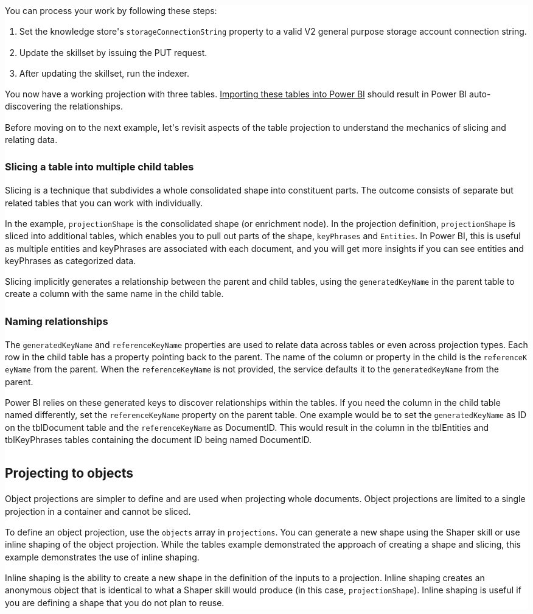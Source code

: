 You can process your work by following these steps:

1. Set the knowledge store's `storageConnectionString` property to a valid V2 general purpose storage account connection string.  

1. Update the skillset by issuing the PUT request.

1. After updating the skillset, run the indexer. 

You now have a working projection with three tables. [Importing these tables into Power BI](knowledge-store-connect-power-bi.md) should result in Power BI auto-discovering the relationships.

Before moving on to the next example, let's revisit aspects of the table projection to understand the mechanics of slicing and relating data.

### Slicing a table into multiple child tables

Slicing is a technique that subdivides a whole consolidated shape into constituent parts. The outcome consists of separate but related tables that you can work with individually.

In the example, `projectionShape` is the consolidated shape (or enrichment node). In the projection definition, `projectionShape` is sliced into additional tables, which enables you to pull out parts of the shape, `keyPhrases` and `Entities`. In Power BI, this is useful as multiple entities and keyPhrases are associated with each document, and you will get more insights if you can see entities and keyPhrases as categorized data.

Slicing implicitly generates a relationship between the parent and child tables, using the `generatedKeyName` in the parent table to create a column with the same name in the child table. 

### Naming relationships

The `generatedKeyName` and `referenceKeyName` properties are used to relate data across tables or even across projection types. Each row in the child table has a property pointing back to the parent. The name of the column or property in the child is the `referenceKeyName` from the parent. When the `referenceKeyName` is not provided, the service defaults it to the `generatedKeyName` from the parent. 

Power BI relies on these generated keys to discover relationships within the tables. If you need the column in the child table named differently, set the `referenceKeyName` property on the parent table. One example would be to set the `generatedKeyName` as ID on the tblDocument table and the `referenceKeyName` as DocumentID. This would result in the column in the tblEntities and tblKeyPhrases tables containing the document ID being named DocumentID.

## Projecting to objects

Object projections are simpler to define and are used when projecting whole documents. Object projections are limited to a single projection in a container and cannot be sliced.

To define an object projection, use the `objects` array in `projections`. You can generate a new shape using the Shaper skill or use inline shaping of the object projection. While the tables example demonstrated the approach of creating a shape and slicing, this example demonstrates the use of inline shaping. 

Inline shaping is the ability to create a new shape in the definition of the inputs to a projection. Inline shaping creates an anonymous object that is identical to what a Shaper skill would produce (in this case, `projectionShape`). Inline shaping is useful if you are defining a shape that you do not plan to reuse.

